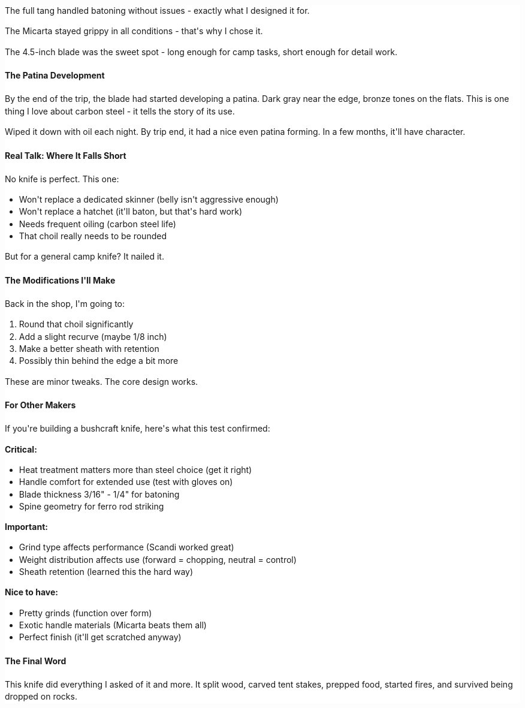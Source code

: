 The full tang handled batoning without issues - exactly what I designed it for.

The Micarta stayed grippy in all conditions - that's why I chose it.

The 4.5-inch blade was the sweet spot - long enough for camp tasks, short enough for detail work.

#### The Patina Development

By the end of the trip, the blade had started developing a patina. Dark gray near the edge, bronze tones on the flats. This is one thing I love about carbon steel - it tells the story of its use.

Wiped it down with oil each night. By trip end, it had a nice even patina forming. In a few months, it'll have character.

#### Real Talk: Where It Falls Short

No knife is perfect. This one:
- Won't replace a dedicated skinner (belly isn't aggressive enough)
- Won't replace a hatchet (it'll baton, but that's hard work)
- Needs frequent oiling (carbon steel life)
- That choil really needs to be rounded

But for a general camp knife? It nailed it.

#### The Modifications I'll Make

Back in the shop, I'm going to:
1. Round that choil significantly
2. Add a slight recurve (maybe 1/8 inch)
3. Make a better sheath with retention
4. Possibly thin behind the edge a bit more

These are minor tweaks. The core design works.

#### For Other Makers

If you're building a bushcraft knife, here's what this test confirmed:

**Critical:**
- Heat treatment matters more than steel choice (get it right)
- Handle comfort for extended use (test with gloves on)
- Blade thickness 3/16" - 1/4" for batoning
- Spine geometry for ferro rod striking

**Important:**
- Grind type affects performance (Scandi worked great)
- Weight distribution affects use (forward = chopping, neutral = control)
- Sheath retention (learned this the hard way)

**Nice to have:**
- Pretty grinds (function over form)
- Exotic handle materials (Micarta beats them all)
- Perfect finish (it'll get scratched anyway)

#### The Final Word

This knife did everything I asked of it and more. It split wood, carved tent stakes, prepped food, started fires, and survived being dropped on rocks.
